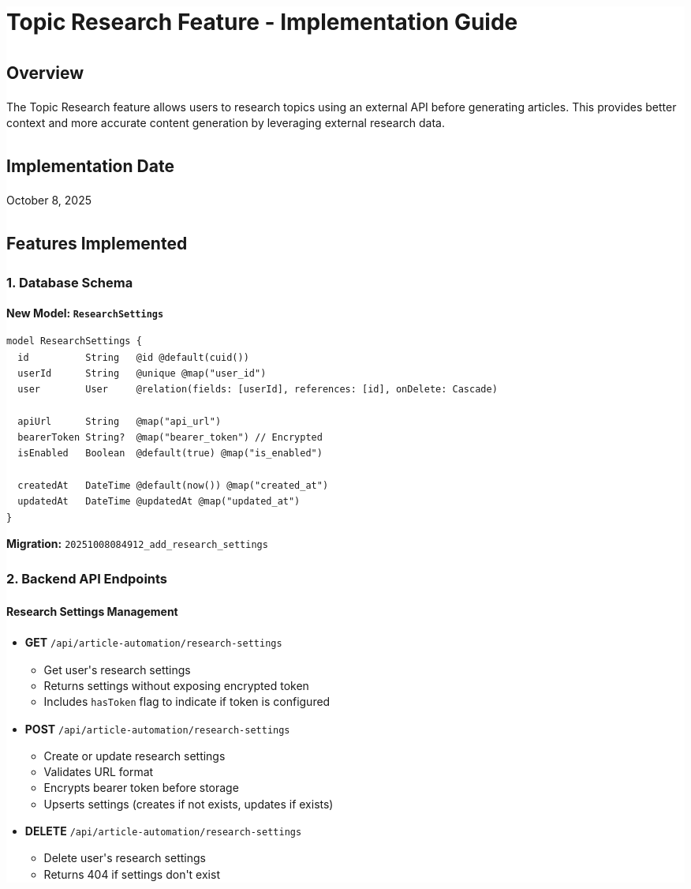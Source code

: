 # Topic Research Feature - Implementation Guide

## Overview
The Topic Research feature allows users to research topics using an external API before generating articles. This provides better context and more accurate content generation by leveraging external research data.

## Implementation Date
October 8, 2025

## Features Implemented

### 1. Database Schema
**New Model: `ResearchSettings`**
```prisma
model ResearchSettings {
  id          String   @id @default(cuid())
  userId      String   @unique @map("user_id")
  user        User     @relation(fields: [userId], references: [id], onDelete: Cascade)
  
  apiUrl      String   @map("api_url")
  bearerToken String?  @map("bearer_token") // Encrypted
  isEnabled   Boolean  @default(true) @map("is_enabled")
  
  createdAt   DateTime @default(now()) @map("created_at")
  updatedAt   DateTime @updatedAt @map("updated_at")
}
```

**Migration:** `20251008084912_add_research_settings`

### 2. Backend API Endpoints

#### Research Settings Management
- **GET** `/api/article-automation/research-settings`
  - Get user's research settings
  - Returns settings without exposing encrypted token
  - Includes `hasToken` flag to indicate if token is configured

- **POST** `/api/article-automation/research-settings`
  - Create or update research settings
  - Validates URL format
  - Encrypts bearer token before storage
  - Upserts settings (creates if not exists, updates if exists)

- **DELETE** `/api/article-automation/research-settings`
  - Delete user's research settings
  - Returns 404 if settings don't exist
